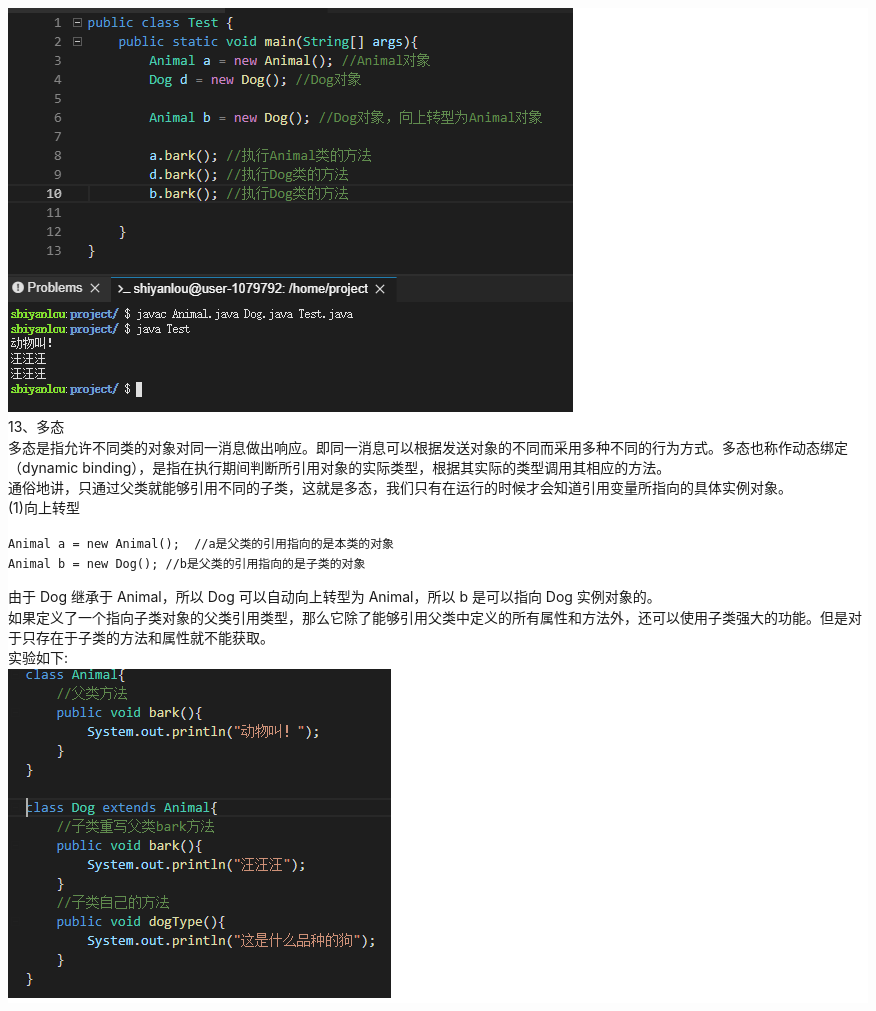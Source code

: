 ![](https://github.com/inspurcloudgroup/rd2/blob/master/%E6%9D%A8%E5%AD%90%E6%B6%B5/0602/img/13.png)<br>
13、多态<br>
多态是指允许不同类的对象对同一消息做出响应。即同一消息可以根据发送对象的不同而采用多种不同的行为方式。多态也称作动态绑定（dynamic binding），是指在执行期间判断所引用对象的实际类型，根据其实际的类型调用其相应的方法。<br>
通俗地讲，只通过父类就能够引用不同的子类，这就是多态，我们只有在运行的时候才会知道引用变量所指向的具体实例对象。<br>
(1)向上转型<br>
```shell
Animal a = new Animal();  //a是父类的引用指向的是本类的对象
Animal b = new Dog(); //b是父类的引用指向的是子类的对象
```
由于 Dog 继承于 Animal，所以 Dog 可以自动向上转型为 Animal，所以 b 是可以指向 Dog 实例对象的。<br>
如果定义了一个指向子类对象的父类引用类型，那么它除了能够引用父类中定义的所有属性和方法外，还可以使用子类强大的功能。但是对于只存在于子类的方法和属性就不能获取。<br>
实验如下:<br>
![](https://github.com/inspurcloudgroup/rd2/blob/master/%E6%9D%A8%E5%AD%90%E6%B6%B5/0602/img/14.png)<br>
